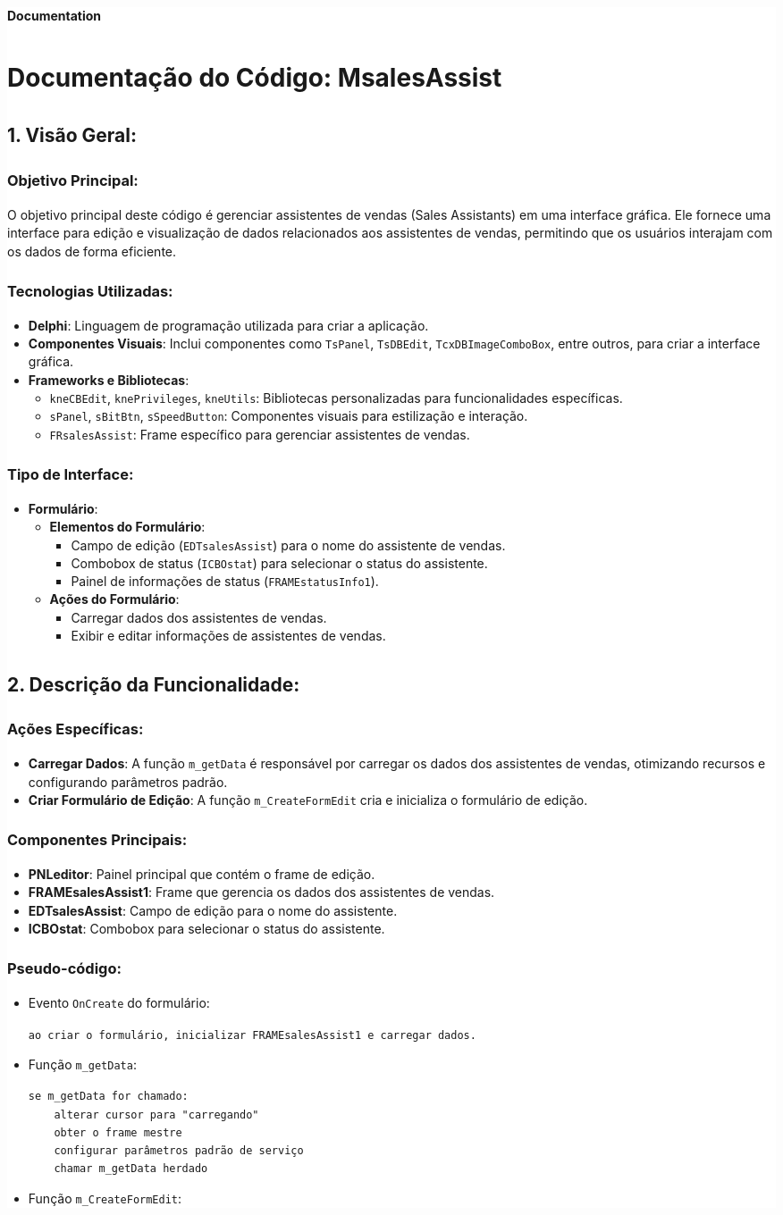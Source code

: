 

#### **Documentation**

# Documentação do Código: MsalesAssist

## 1. Visão Geral:

### Objetivo Principal:
O objetivo principal deste código é gerenciar assistentes de vendas (Sales Assistants) em uma interface gráfica. Ele fornece uma interface para edição e visualização de dados relacionados aos assistentes de vendas, permitindo que os usuários interajam com os dados de forma eficiente.

### Tecnologias Utilizadas:
- **Delphi**: Linguagem de programação utilizada para criar a aplicação.
- **Componentes Visuais**: Inclui componentes como `TsPanel`, `TsDBEdit`, `TcxDBImageComboBox`, entre outros, para criar a interface gráfica.
- **Frameworks e Bibliotecas**:
  - `kneCBEdit`, `knePrivileges`, `kneUtils`: Bibliotecas personalizadas para funcionalidades específicas.
  - `sPanel`, `sBitBtn`, `sSpeedButton`: Componentes visuais para estilização e interação.
  - `FRsalesAssist`: Frame específico para gerenciar assistentes de vendas.

### Tipo de Interface:
- **Formulário**:
  - **Elementos do Formulário**:
    - Campo de edição (`EDTsalesAssist`) para o nome do assistente de vendas.
    - Combobox de status (`ICBOstat`) para selecionar o status do assistente.
    - Painel de informações de status (`FRAMEstatusInfo1`).
  - **Ações do Formulário**:
    - Carregar dados dos assistentes de vendas.
    - Exibir e editar informações de assistentes de vendas.

## 2. Descrição da Funcionalidade:

### Ações Específicas:
- **Carregar Dados**: A função `m_getData` é responsável por carregar os dados dos assistentes de vendas, otimizando recursos e configurando parâmetros padrão.
- **Criar Formulário de Edição**: A função `m_CreateFormEdit` cria e inicializa o formulário de edição.

### Componentes Principais:
- **PNLeditor**: Painel principal que contém o frame de edição.
- **FRAMEsalesAssist1**: Frame que gerencia os dados dos assistentes de vendas.
- **EDTsalesAssist**: Campo de edição para o nome do assistente.
- **ICBOstat**: Combobox para selecionar o status do assistente.

### Pseudo-código:
- Evento `OnCreate` do formulário:
  ```
  ao criar o formulário, inicializar FRAMEsalesAssist1 e carregar dados.
  ```
- Função `m_getData`:
  ```
  se m_getData for chamado:
      alterar cursor para "carregando"
      obter o frame mestre
      configurar parâmetros padrão de serviço
      chamar m_getData herdado
  ```
- Função `m_CreateFormEdit`: